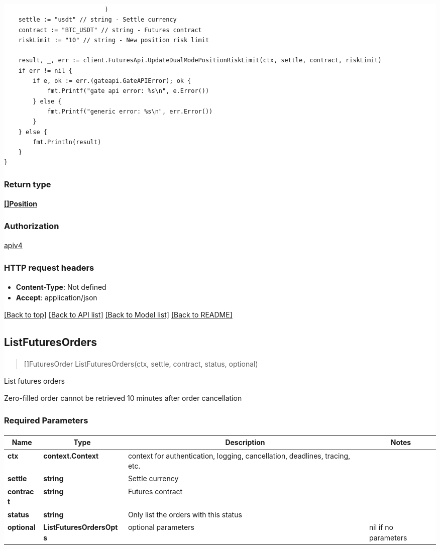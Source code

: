 ```golang
                            )
    settle := "usdt" // string - Settle currency
    contract := "BTC_USDT" // string - Futures contract
    riskLimit := "10" // string - New position risk limit
    
    result, _, err := client.FuturesApi.UpdateDualModePositionRiskLimit(ctx, settle, contract, riskLimit)
    if err != nil {
        if e, ok := err.(gateapi.GateAPIError); ok {
            fmt.Printf("gate api error: %s\n", e.Error())
        } else {
            fmt.Printf("generic error: %s\n", err.Error())
        }
    } else {
        fmt.Println(result)
    }
}
```


### Return type

[**[]Position**](Position.md)

### Authorization

[apiv4](../README.md#apiv4)

### HTTP request headers

- **Content-Type**: Not defined
- **Accept**: application/json

[[Back to top]](#) [[Back to API list]](../README.md#documentation-for-api-endpoints)
[[Back to Model list]](../README.md#documentation-for-models)
[[Back to README]](../README.md)

## ListFuturesOrders

> []FuturesOrder ListFuturesOrders(ctx, settle, contract, status, optional)

List futures orders

Zero-filled order cannot be retrieved 10 minutes after order cancellation

### Required Parameters

Name | Type | Description  | Notes
------------- | ------------- | ------------- | -------------
**ctx** | **context.Context** | context for authentication, logging, cancellation, deadlines, tracing, etc.
**settle** | **string**| Settle currency | 
**contract** | **string**| Futures contract | 
**status** | **string**| Only list the orders with this status | 
**optional** | **ListFuturesOrdersOpts** | optional parameters | nil if no parameters
